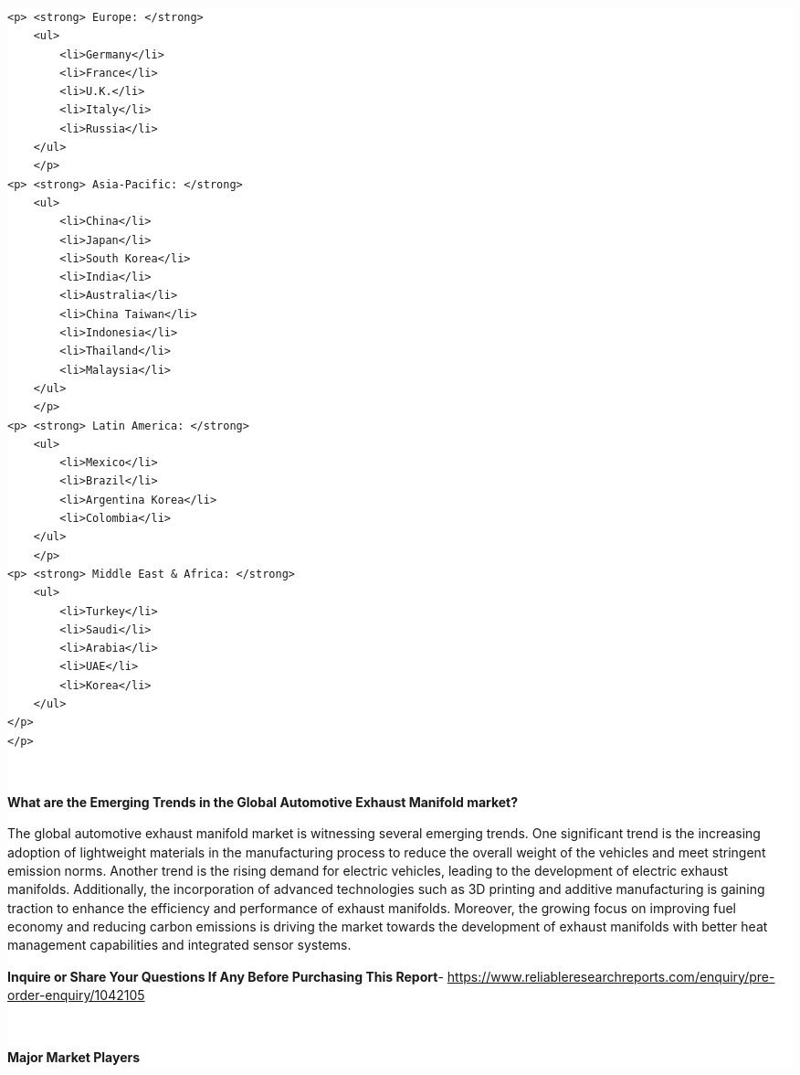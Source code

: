     <p> <strong> Europe: </strong>
        <ul>
            <li>Germany</li>
            <li>France</li>
            <li>U.K.</li>
            <li>Italy</li>
            <li>Russia</li>
        </ul>
        </p> 
    <p> <strong> Asia-Pacific: </strong>
        <ul>
            <li>China</li>
            <li>Japan</li>
            <li>South Korea</li>
            <li>India</li>
            <li>Australia</li>
            <li>China Taiwan</li>
            <li>Indonesia</li>
            <li>Thailand</li>
            <li>Malaysia</li>
        </ul>
        </p> 
    <p> <strong> Latin America: </strong>
        <ul>
            <li>Mexico</li>
            <li>Brazil</li>
            <li>Argentina Korea</li>
            <li>Colombia</li>
        </ul>
        </p> 
    <p> <strong> Middle East & Africa: </strong>
        <ul>
            <li>Turkey</li>
            <li>Saudi</li>
            <li>Arabia</li>
            <li>UAE</li>
            <li>Korea</li>
        </ul>
    </p>
    </p>
<p>&nbsp;</p>
<p><strong>What are the Emerging Trends in the Global Automotive Exhaust Manifold market?</strong></p>
<p><p>The global automotive exhaust manifold market is witnessing several emerging trends. One significant trend is the increasing adoption of lightweight materials in the manufacturing process to reduce the overall weight of the vehicles and meet stringent emission norms. Another trend is the rising demand for electric vehicles, leading to the development of electric exhaust manifolds. Additionally, the incorporation of advanced technologies such as 3D printing and additive manufacturing is gaining traction to enhance the efficiency and performance of exhaust manifolds. Moreover, the growing focus on improving fuel economy and reducing carbon emissions is driving the market towards the development of exhaust manifolds with better heat management capabilities and integrated sensor systems.</p></p>
<p><strong>Inquire or Share Your Questions If Any Before Purchasing This Report</strong>- <a href="https://www.reliableresearchreports.com/enquiry/pre-order-enquiry/1042105">https://www.reliableresearchreports.com/enquiry/pre-order-enquiry/1042105</a></p>
<p>&nbsp;</p>
<p><strong>Major Market Players</strong></p>